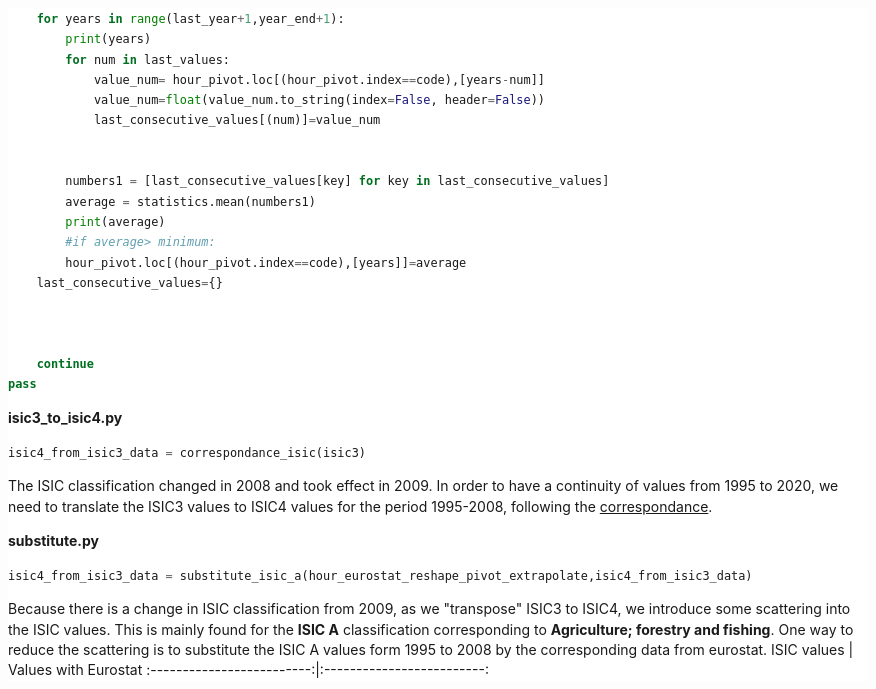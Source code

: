 ```python
    for years in range(last_year+1,year_end+1):
        print(years)
        for num in last_values:
            value_num= hour_pivot.loc[(hour_pivot.index==code),[years-num]]
            value_num=float(value_num.to_string(index=False, header=False))
            last_consecutive_values[(num)]=value_num 
                
                
        numbers1 = [last_consecutive_values[key] for key in last_consecutive_values]
        average = statistics.mean(numbers1)
        print(average)
        #if average> minimum:
        hour_pivot.loc[(hour_pivot.index==code),[years]]=average
    last_consecutive_values={}
    
        
    
    continue
pass
```

**isic3_to_isic4.py**

```python
isic4_from_isic3_data = correspondance_isic(isic3)
```
The ISIC classification changed in 2008 and took effect in 2009.
In order to have a continuity of values from 1995 to 2020, we need to translate the ISIC3 values to ISIC4 values for the period 1995-2008, following the [correspondance](aux/correspondance_ISIC3_ISIC4.xls).


**substitute.py**

```python
isic4_from_isic3_data = substitute_isic_a(hour_eurostat_reshape_pivot_extrapolate,isic4_from_isic3_data)
```

Because there is a change in ISIC classification from 2009, as we "transpose" ISIC3 to ISIC4, we introduce some scattering into the ISIC values. This is mainly found for the **ISIC A** classification corresponding to **Agriculture; forestry and fishing**.
One way to reduce the scattering is to substitute the ISIC A values form 1995 to 2008 by the corresponding data from eurostat.
ISIC values                |  Values with Eurostat
:-------------------------:|:-------------------------: